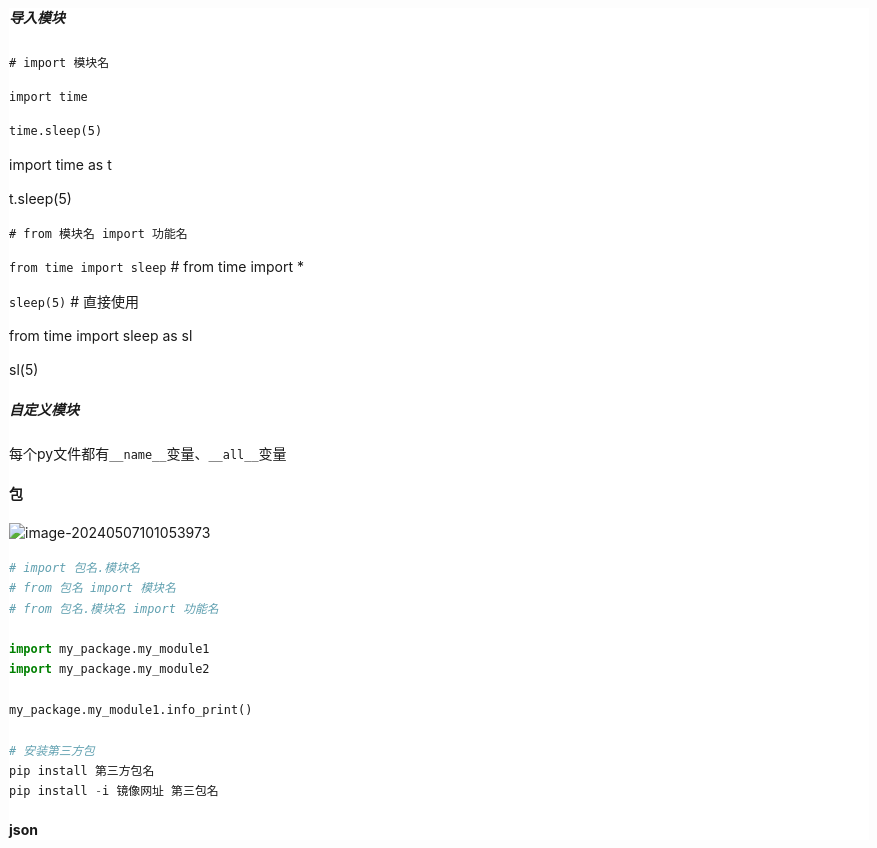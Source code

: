 ##### 导入模块

`# import 模块名`

`import time`

`time.sleep(5)`



import  time as t

t.sleep(5)





`# from 模块名 import 功能名`

`from time import sleep` # from time import *

`sleep(5)` # 直接使用 



from time import sleep as sl

sl(5)



##### 自定义模块

每个py文件都有`__name__`变量、`__all__`变量



#### 包

![image-20240507101053973](C:\Users\Li\AppData\Roaming\Typora\typora-user-images\image-20240507101053973.png)

```python
# import 包名.模块名
# from 包名 import 模块名
# from 包名.模块名 import 功能名

import my_package.my_module1
import my_package.my_module2

my_package.my_module1.info_print()

# 安装第三方包
pip install 第三方包名
pip install -i 镜像网址 第三包名
```



#### json
